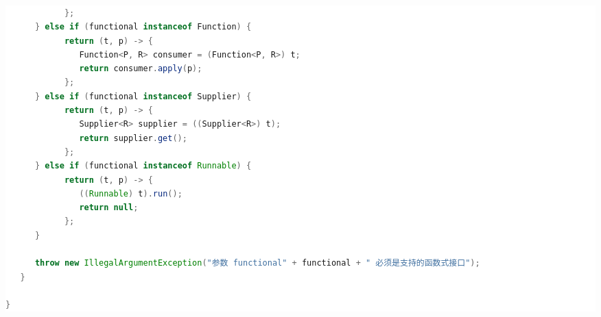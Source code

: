    ```java
               };
         } else if (functional instanceof Function) {
               return (t, p) -> {
                  Function<P, R> consumer = (Function<P, R>) t;
                  return consumer.apply(p);
               };
         } else if (functional instanceof Supplier) {
               return (t, p) -> {
                  Supplier<R> supplier = ((Supplier<R>) t);
                  return supplier.get();
               };
         } else if (functional instanceof Runnable) {
               return (t, p) -> {
                  ((Runnable) t).run();
                  return null;
               };
         }

         throw new IllegalArgumentException("参数 functional" + functional + " 必须是支持的函数式接口");
      }

   }
   ```
